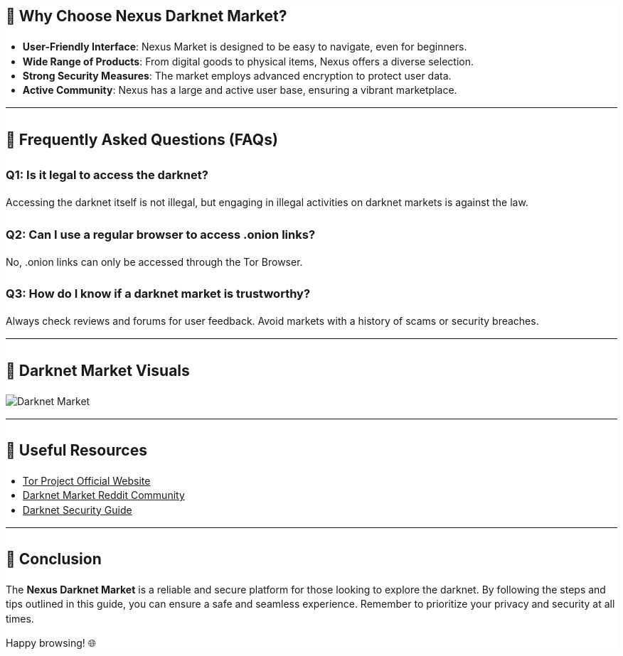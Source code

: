 
## 🌟 Why Choose Nexus Darknet Market?

- **User-Friendly Interface**: Nexus Market is designed to be easy to navigate, even for beginners.
- **Wide Range of Products**: From digital goods to physical items, Nexus offers a diverse selection.
- **Strong Security Measures**: The market employs advanced encryption to protect user data.
- **Active Community**: Nexus has a large and active user base, ensuring a vibrant marketplace.

---

## 📌 Frequently Asked Questions (FAQs)

### Q1: Is it legal to access the darknet?
Accessing the darknet itself is not illegal, but engaging in illegal activities on darknet markets is against the law.

### Q2: Can I use a regular browser to access .onion links?
No, .onion links can only be accessed through the Tor Browser.

### Q3: How do I know if a darknet market is trustworthy?
Always check reviews and forums for user feedback. Avoid markets with a history of scams or security breaches.

---

## 📸 Darknet Market Visuals

<img src='https://i.dailymail.co.uk/1s/2021/01/12/11/37904606-0-image-a-16_1610449676389.jpg' alt='Darknet Market' width='800'/>

---

## 🔗 Useful Resources

- [Tor Project Official Website](https://www.torproject.org/)
- [Darknet Market Reddit Community](https://www.reddit.com/r/darknetmarkets/)
- [Darknet Security Guide](https://www.darknet.org.uk/)

---

## 📝 Conclusion

The **Nexus Darknet Market** is a reliable and secure platform for those looking to explore the darknet. By following the steps and tips outlined in this guide, you can ensure a safe and seamless experience. Remember to prioritize your privacy and security at all times.

Happy browsing! 🌐

